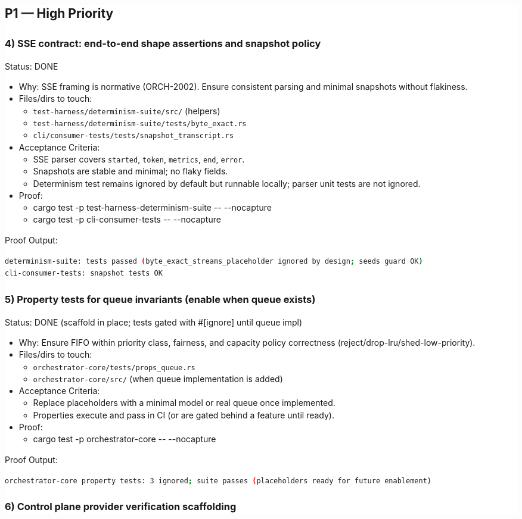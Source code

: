 
## P1 — High Priority

### 4) SSE contract: end-to-end shape assertions and snapshot policy

Status: DONE

- Why: SSE framing is normative (ORCH-2002). Ensure consistent parsing and minimal snapshots without flakiness.
- Files/dirs to touch:
  - `test-harness/determinism-suite/src/` (helpers)
  - `test-harness/determinism-suite/tests/byte_exact.rs`
  - `cli/consumer-tests/tests/snapshot_transcript.rs`
- Acceptance Criteria:
  - SSE parser covers `started`, `token`, `metrics`, `end`, `error`.
  - Snapshots are stable and minimal; no flaky fields.
  - Determinism test remains ignored by default but runnable locally; parser unit tests are not ignored.
- Proof:
  - cargo test -p test-harness-determinism-suite -- --nocapture
  - cargo test -p cli-consumer-tests -- --nocapture

Proof Output:

```bash
determinism-suite: tests passed (byte_exact_streams_placeholder ignored by design; seeds guard OK)
cli-consumer-tests: snapshot tests OK
```

### 5) Property tests for queue invariants (enable when queue exists)

Status: DONE (scaffold in place; tests gated with #[ignore] until queue impl)

- Why: Ensure FIFO within priority class, fairness, and capacity policy correctness (reject/drop-lru/shed-low-priority).
- Files/dirs to touch:
  - `orchestrator-core/tests/props_queue.rs`
  - `orchestrator-core/src/` (when queue implementation is added)
- Acceptance Criteria:
  - Replace placeholders with a minimal model or real queue once implemented.
  - Properties execute and pass in CI (or are gated behind a feature until ready).
- Proof:
  - cargo test -p orchestrator-core -- --nocapture

Proof Output:

```bash
orchestrator-core property tests: 3 ignored; suite passes (placeholders ready for future enablement)
```

### 6) Control plane provider verification scaffolding
